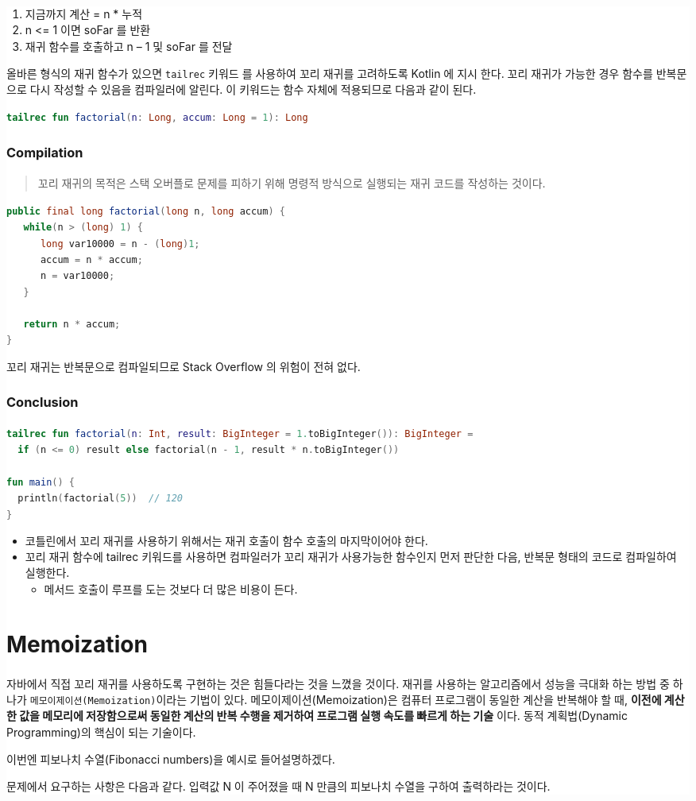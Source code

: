 1. 지금까지 계산 = n * 누적
2. n <= 1 이면 soFar 를 반환
3. 재귀 함수를 호출하고 n – 1 및 soFar 를 전달


올바른 형식의 재귀 함수가 있으면 `tailrec` 키워드 를 사용하여 꼬리 재귀를 고려하도록 Kotlin 에 지시 한다. 
꼬리 재귀가 가능한 경우 함수를 반복문으로 다시 작성할 수 있음을 컴파일러에 알린다. 이 키워드는 함수 자체에 적용되므로 다음과 같이 된다.

```kotlin
tailrec fun factorial(n: Long, accum: Long = 1): Long
```

### Compilation

> 꼬리 재귀의 목적은 스택 오버플로 문제를 피하기 위해 명령적 방식으로 실행되는 재귀 코드를 작성하는 것이다.

```java
public final long factorial(long n, long accum) {
   while(n > (long) 1) {
      long var10000 = n - (long)1;
      accum = n * accum;
      n = var10000;
   }

   return n * accum;
}
```

꼬리 재귀는 반복문으로 컴파일되므로 Stack Overflow 의 위험이 전혀 없다.

### Conclusion

```kotlin
tailrec fun factorial(n: Int, result: BigInteger = 1.toBigInteger()): BigInteger =
  if (n <= 0) result else factorial(n - 1, result * n.toBigInteger())
  
fun main() {
  println(factorial(5))  // 120
}
```

- 코틀린에서 꼬리 재귀를 사용하기 위해서는 재귀 호출이 함수 호출의 마지막이어야 한다.
- 꼬리 재귀 함수에 tailrec 키워드를 사용하면 컴파일러가 꼬리 재귀가 사용가능한 함수인지 먼저 판단한 다음, 반복문 형태의 코드로 컴파일하여 실행한다.
  - 메서드 호출이 루프를 도는 것보다 더 많은 비용이 든다.

# Memoization

자바에서 직접 꼬리 재귀를 사용하도록 구현하는 것은 힘들다라는 것을 느꼈을 것이다. 재귀를 사용하는 알고리즘에서 성능을 극대화 하는 방법 중 하나가 `메모이제이션(Memoization)`이라는 기법이 있다. 
메모이제이션(Memoization)은 컴퓨터 프로그램이 동일한 계산을 반복해야 할 때, __이전에 계산한 값을 메모리에 저장함으로써 동일한 계산의 반복 수행을 제거하여 프로그램 실행 속도를 빠르게 하는 기술__ 이다. 
동적 계획법(Dynamic Programming)의 핵심이 되는 기술이다.

이번엔 피보나치 수열(Fibonacci numbers)을 예시로 들어설명하겠다.

문제에서 요구하는 사항은 다음과 같다. 입력값 N 이 주어졌을 때 N 만큼의 피보나치 수열을 구하여 출력하라는 것이다.
